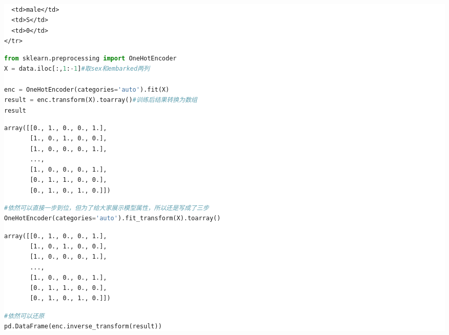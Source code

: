       <td>male</td>
      <td>S</td>
      <td>0</td>
    </tr>
  </tbody>
</table>
</div>




```python
from sklearn.preprocessing import OneHotEncoder
X = data.iloc[:,1:-1]#取sex和embarked两列

enc = OneHotEncoder(categories='auto').fit(X)
result = enc.transform(X).toarray()#训练后结果转换为数组
result
```




    array([[0., 1., 0., 0., 1.],
           [1., 0., 1., 0., 0.],
           [1., 0., 0., 0., 1.],
           ...,
           [1., 0., 0., 0., 1.],
           [0., 1., 1., 0., 0.],
           [0., 1., 0., 1., 0.]])




```python
#依然可以直接一步到位，但为了给大家展示模型属性，所以还是写成了三步
OneHotEncoder(categories='auto').fit_transform(X).toarray()
```




    array([[0., 1., 0., 0., 1.],
           [1., 0., 1., 0., 0.],
           [1., 0., 0., 0., 1.],
           ...,
           [1., 0., 0., 0., 1.],
           [0., 1., 1., 0., 0.],
           [0., 1., 0., 1., 0.]])




```python
#依然可以还原
pd.DataFrame(enc.inverse_transform(result))
```




<div>
<style scoped>
    .dataframe tbody tr th:only-of-type {
        vertical-align: middle;
    }
